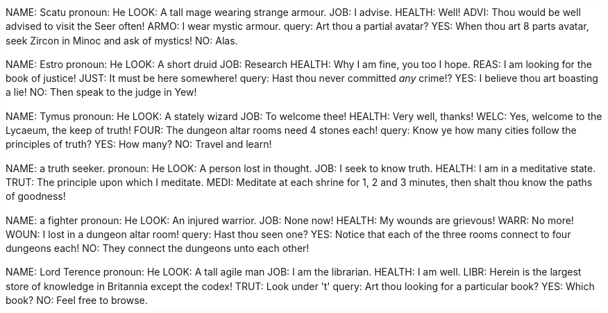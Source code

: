 NAME: Scatu
pronoun: He
LOOK: A tall mage wearing strange armour.
JOB: I advise.
HEALTH: Well!
ADVI: Thou would be well advised to visit the Seer often!
ARMO: I wear mystic armour.
query: Art thou a partial avatar?
YES: When thou art 8 parts avatar, seek Zircon in Minoc and ask of mystics!
NO: Alas.

NAME: Estro
pronoun: He
LOOK: A short druid
JOB: Research
HEALTH: Why I am fine, you too I hope.
REAS: I am looking for the book of justice!
JUST: It must be here somewhere!
query: Hast thou never committed *any* crime!?
YES: I believe thou art boasting a lie!
NO: Then speak to the judge in Yew!

NAME: Tymus
pronoun: He
LOOK: A stately wizard
JOB: To welcome thee!
HEALTH: Very well, thanks!
WELC: Yes, welcome to the Lycaeum, the keep of truth!
FOUR: The dungeon altar rooms need 4 stones each!
query: Know ye how many cities follow the principles of truth?
YES: How many?
NO: Travel and learn!

NAME: a truth seeker.
pronoun: He
LOOK: A person lost in thought.
JOB: I seek to know truth.
HEALTH: I am in a meditative state.
TRUT: The principle upon which I meditate.
MEDI: Meditate at each shrine for 1, 2 and 3 minutes, then shalt thou know the paths of goodness!

NAME: a fighter
pronoun: He
LOOK: An injured warrior.
JOB: None now!
HEALTH: My wounds are grievous!
WARR: No more!
WOUN: I lost in a dungeon altar room!
query: Hast thou seen one?
YES: Notice that each of the three rooms connect to four dungeons each!
NO: They connect the dungeons unto each other!

NAME: Lord Terence
pronoun: He
LOOK: A tall agile man
JOB: I am the librarian.
HEALTH: I am well.
LIBR: Herein is the largest store of knowledge in Britannia except the codex!
TRUT: Look under 't'
query: Art thou looking for a particular book?
YES: Which book?
NO: Feel free to browse.
